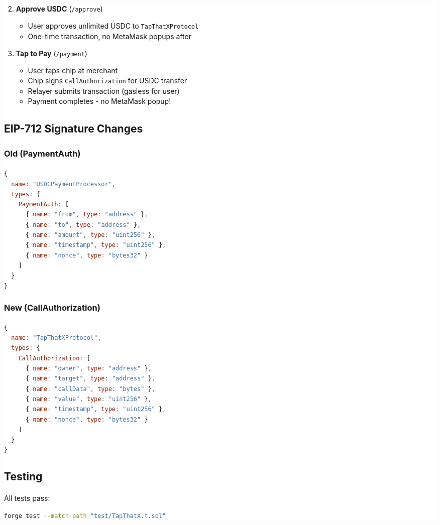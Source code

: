 2. **Approve USDC** (`/approve`)
   - User approves unlimited USDC to `TapThatXProtocol`
   - One-time transaction, no MetaMask popups after

3. **Tap to Pay** (`/payment`)
   - User taps chip at merchant
   - Chip signs `CallAuthorization` for USDC transfer
   - Relayer submits transaction (gasless for user)
   - Payment completes - no MetaMask popup!

## EIP-712 Signature Changes

### Old (PaymentAuth)
```javascript
{
  name: "USDCPaymentProcessor",
  types: {
    PaymentAuth: [
      { name: "from", type: "address" },
      { name: "to", type: "address" },
      { name: "amount", type: "uint256" },
      { name: "timestamp", type: "uint256" },
      { name: "nonce", type: "bytes32" }
    ]
  }
}
```

### New (CallAuthorization)
```javascript
{
  name: "TapThatXProtocol",
  types: {
    CallAuthorization: [
      { name: "owner", type: "address" },
      { name: "target", type: "address" },
      { name: "callData", type: "bytes" },
      { name: "value", type: "uint256" },
      { name: "timestamp", type: "uint256" },
      { name: "nonce", type: "bytes32" }
    ]
  }
}
```

## Testing

All tests pass:
```bash
forge test --match-path "test/TapThatX.t.sol"
```
